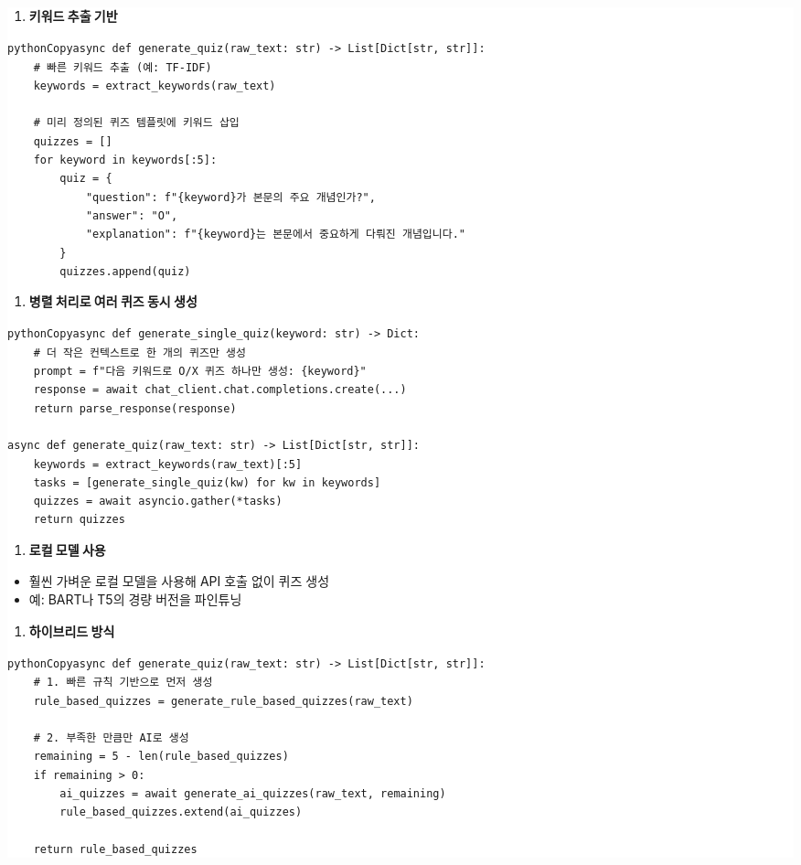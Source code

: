 1. **키워드 추출 기반**

```
pythonCopyasync def generate_quiz(raw_text: str) -> List[Dict[str, str]]:
    # 빠른 키워드 추출 (예: TF-IDF)
    keywords = extract_keywords(raw_text)
    
    # 미리 정의된 퀴즈 템플릿에 키워드 삽입
    quizzes = []
    for keyword in keywords[:5]:
        quiz = {
            "question": f"{keyword}가 본문의 주요 개념인가?",
            "answer": "O",
            "explanation": f"{keyword}는 본문에서 중요하게 다뤄진 개념입니다."
        }
        quizzes.append(quiz)
```

1. **병렬 처리로 여러 퀴즈 동시 생성**

```
pythonCopyasync def generate_single_quiz(keyword: str) -> Dict:
    # 더 작은 컨텍스트로 한 개의 퀴즈만 생성
    prompt = f"다음 키워드로 O/X 퀴즈 하나만 생성: {keyword}"
    response = await chat_client.chat.completions.create(...)
    return parse_response(response)

async def generate_quiz(raw_text: str) -> List[Dict[str, str]]:
    keywords = extract_keywords(raw_text)[:5]
    tasks = [generate_single_quiz(kw) for kw in keywords]
    quizzes = await asyncio.gather(*tasks)
    return quizzes
```

1. **로컬 모델 사용**

- 훨씬 가벼운 로컬 모델을 사용해 API 호출 없이 퀴즈 생성
- 예: BART나 T5의 경량 버전을 파인튜닝

1. **하이브리드 방식**

```
pythonCopyasync def generate_quiz(raw_text: str) -> List[Dict[str, str]]:
    # 1. 빠른 규칙 기반으로 먼저 생성
    rule_based_quizzes = generate_rule_based_quizzes(raw_text)
    
    # 2. 부족한 만큼만 AI로 생성
    remaining = 5 - len(rule_based_quizzes)
    if remaining > 0:
        ai_quizzes = await generate_ai_quizzes(raw_text, remaining)
        rule_based_quizzes.extend(ai_quizzes)
    
    return rule_based_quizzes
```

